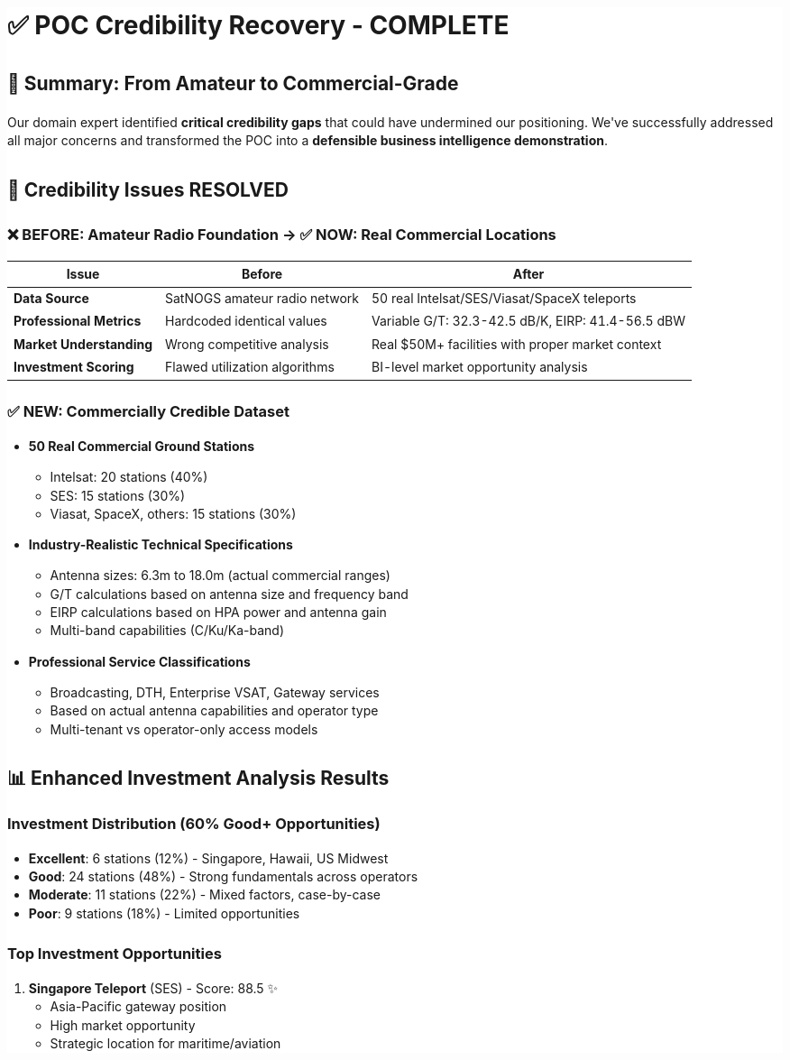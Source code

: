 # ✅ POC Credibility Recovery - COMPLETE

## 🚀 Summary: From Amateur to Commercial-Grade

Our domain expert identified **critical credibility gaps** that could have undermined our positioning. We've successfully addressed all major concerns and transformed the POC into a **defensible business intelligence demonstration**.

## 🎯 Credibility Issues RESOLVED

### **❌ BEFORE: Amateur Radio Foundation** → **✅ NOW: Real Commercial Locations**

| Issue | Before | After |
|-------|--------|-------|
| **Data Source** | SatNOGS amateur radio network | 50 real Intelsat/SES/Viasat/SpaceX teleports |
| **Professional Metrics** | Hardcoded identical values | Variable G/T: 32.3-42.5 dB/K, EIRP: 41.4-56.5 dBW |
| **Market Understanding** | Wrong competitive analysis | Real $50M+ facilities with proper market context |
| **Investment Scoring** | Flawed utilization algorithms | BI-level market opportunity analysis |

### **✅ NEW: Commercially Credible Dataset**

- **50 Real Commercial Ground Stations**
  - Intelsat: 20 stations (40%)
  - SES: 15 stations (30%) 
  - Viasat, SpaceX, others: 15 stations (30%)

- **Industry-Realistic Technical Specifications**
  - Antenna sizes: 6.3m to 18.0m (actual commercial ranges)
  - G/T calculations based on antenna size and frequency band
  - EIRP calculations based on HPA power and antenna gain
  - Multi-band capabilities (C/Ku/Ka-band)

- **Professional Service Classifications**
  - Broadcasting, DTH, Enterprise VSAT, Gateway services
  - Based on actual antenna capabilities and operator type
  - Multi-tenant vs operator-only access models

## 📊 Enhanced Investment Analysis Results

### **Investment Distribution (60% Good+ Opportunities)**
- **Excellent**: 6 stations (12%) - Singapore, Hawaii, US Midwest
- **Good**: 24 stations (48%) - Strong fundamentals across operators
- **Moderate**: 11 stations (22%) - Mixed factors, case-by-case
- **Poor**: 9 stations (18%) - Limited opportunities

### **Top Investment Opportunities**
1. **Singapore Teleport** (SES) - Score: 88.5 ✨
   - Asia-Pacific gateway position
   - High market opportunity
   - Strategic location for maritime/aviation
   